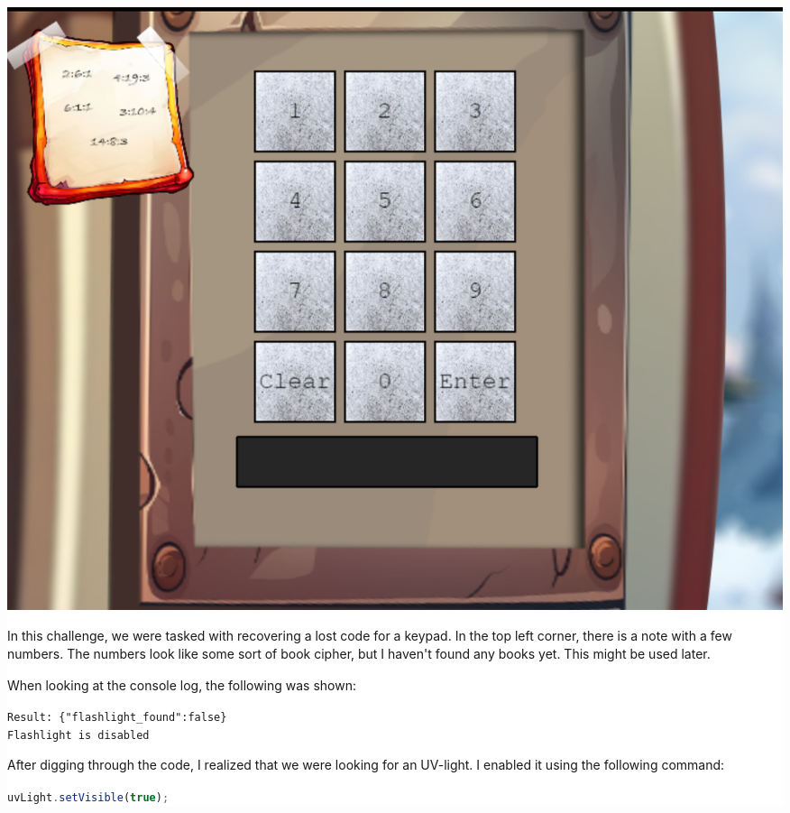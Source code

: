 ![alt text](../images/image-8.png)

In this challenge, we were tasked with recovering a lost code for a keypad. In the top left corner, there is a note with a few numbers. The numbers look like some sort of book cipher, but I haven't found any books yet. This might be used later.

When looking at the console log, the following was shown:
```
Result: {"flashlight_found":false}
Flashlight is disabled
```

After digging through the code, I realized that we were looking for an UV-light. I enabled it using the following command:

```js
uvLight.setVisible(true);
```
